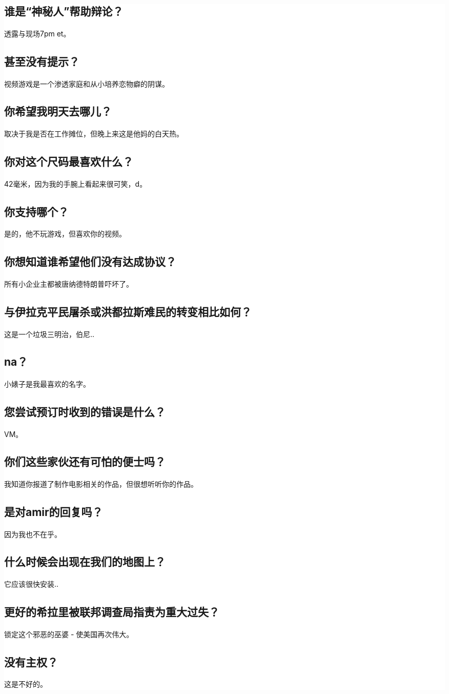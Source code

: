 ## 谁是“神秘人”帮助辩论？
透露与现场7pm et。

## 甚至没有提示？
视频游戏是一个渗透家庭和从小培养恋物癖的阴谋。

## 你希望我明天去哪儿？
取决于我是否在工作摊位，但晚上来这是他妈的白天热。

## 你对这个尺码最喜欢什么？
42毫米，因为我的手腕上看起来很可笑，d。

## 你支持哪个？
是的，他不玩游戏，但喜欢你的视频。

## 你想知道谁希望他们没有达成协议？
所有小企业主都被唐纳德特朗普吓坏了。

## 与伊拉克平民屠杀或洪都拉斯难民的转变相比如何？
这是一个垃圾三明治，伯尼..

##  na？
小婊子是我最喜欢的名字。

## 您尝试预订时收到的错误是什么？
VM。

## 你们这些家伙还有可怕的便士吗？
我知道你报道了制作电影相关的作品，但很想听听你的作品。

## 是对amir的回复吗？
因为我也不在乎。

## 什么时候会出现在我们的地图上？
它应该很快安装..

## 更好的希拉里被联邦调查局指责为重大过失？
锁定这个邪恶的巫婆 - 使美国再次伟大。

## 没有主权？
这是不好的。
